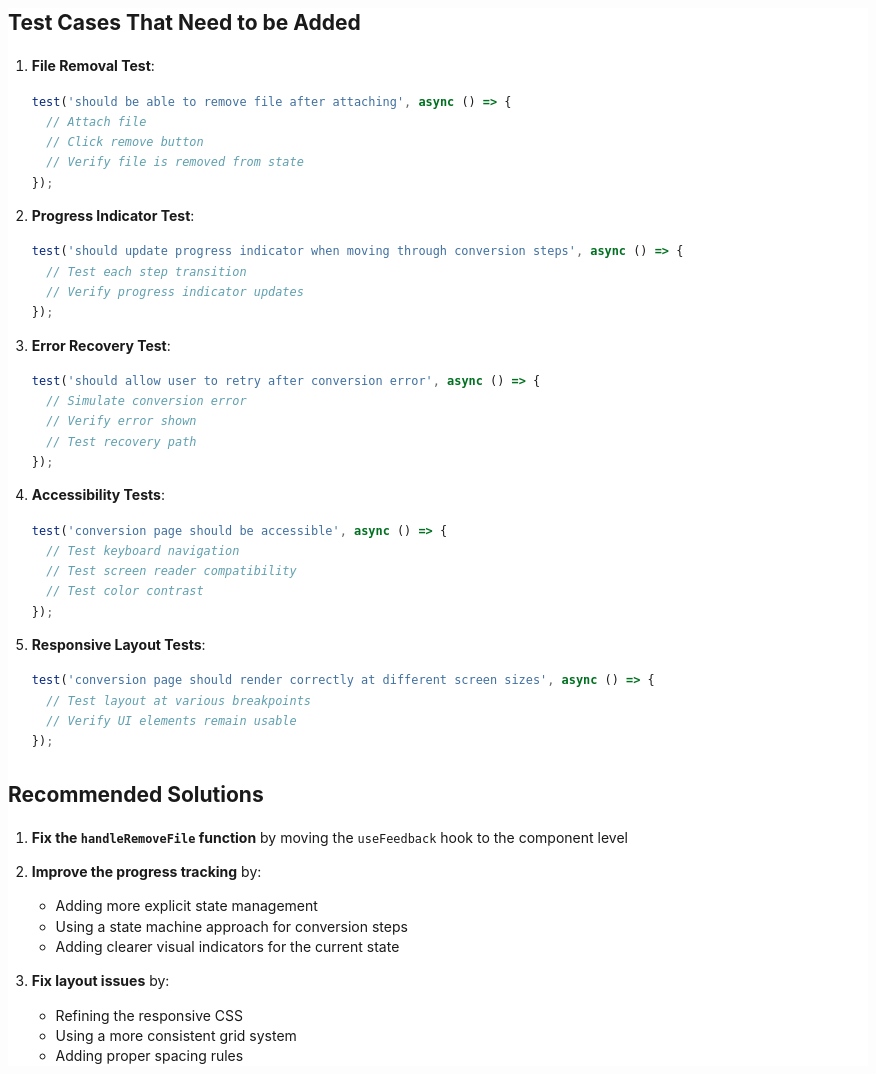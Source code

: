 ## Test Cases That Need to be Added

1. **File Removal Test**:
   ```javascript
   test('should be able to remove file after attaching', async () => {
     // Attach file
     // Click remove button
     // Verify file is removed from state
   });
   ```

2. **Progress Indicator Test**:
   ```javascript
   test('should update progress indicator when moving through conversion steps', async () => {
     // Test each step transition
     // Verify progress indicator updates
   });
   ```

3. **Error Recovery Test**:
   ```javascript
   test('should allow user to retry after conversion error', async () => {
     // Simulate conversion error
     // Verify error shown
     // Test recovery path
   });
   ```

4. **Accessibility Tests**:
   ```javascript
   test('conversion page should be accessible', async () => {
     // Test keyboard navigation
     // Test screen reader compatibility
     // Test color contrast
   });
   ```

5. **Responsive Layout Tests**:
   ```javascript
   test('conversion page should render correctly at different screen sizes', async () => {
     // Test layout at various breakpoints
     // Verify UI elements remain usable
   });
   ```

## Recommended Solutions

1. **Fix the `handleRemoveFile` function** by moving the `useFeedback` hook to the component level

2. **Improve the progress tracking** by:
   - Adding more explicit state management
   - Using a state machine approach for conversion steps
   - Adding clearer visual indicators for the current state

3. **Fix layout issues** by:
   - Refining the responsive CSS
   - Using a more consistent grid system
   - Adding proper spacing rules
